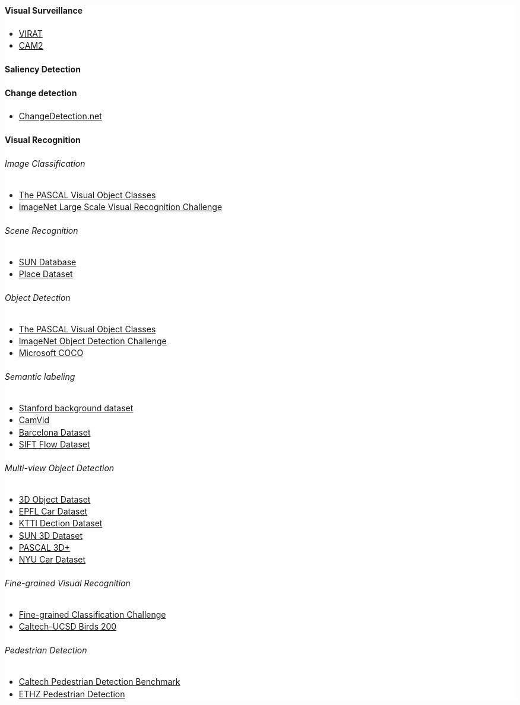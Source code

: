 #### Visual Surveillance

-   [VIRAT](http://www.viratdata.org/)
-   [CAM2](https://cam2.ecn.purdue.edu/)

#### Saliency Detection

#### Change detection

-   [ChangeDetection.net](http://changedetection.net/)

#### Visual Recognition

###### Image Classification

-   [The PASCAL Visual Object Classes](http://pascallin.ecs.soton.ac.uk/challenges/VOC/)
-   [ImageNet Large Scale Visual Recognition Challenge](http://www.image-net.org/challenges/LSVRC/2014/)

###### Scene Recognition

-   [SUN Database](http://groups.csail.mit.edu/vision/SUN/)
-   [Place Dataset](http://places.csail.mit.edu/)

###### Object Detection

-   [The PASCAL Visual Object Classes](http://pascallin.ecs.soton.ac.uk/challenges/VOC/)
-   [ImageNet Object Detection Challenge](http://www.image-net.org/challenges/LSVRC/2014/)
-   [Microsoft COCO](http://mscoco.org/)

###### Semantic labeling

-   [Stanford background dataset](http://dags.stanford.edu/projects/scenedataset.html)
-   [CamVid](http://mi.eng.cam.ac.uk/research/projects/VideoRec/CamVid/)
-   [Barcelona Dataset](http://www.cs.unc.edu/~jtighe/Papers/ECCV10/)
-   [SIFT Flow Dataset](http://www.cs.unc.edu/~jtighe/Papers/ECCV10/siftflow/SiftFlowDataset.zip)

###### Multi-view Object Detection

-   [3D Object Dataset](http://cvgl.stanford.edu/resources.html)
-   [EPFL Car Dataset](http://cvlab.epfl.ch/data/pose)
-   [KTTI Dection Dataset](http://www.cvlibs.net/datasets/kitti/eval_object.php)
-   [SUN 3D Dataset](http://sun3d.cs.princeton.edu/)
-   [PASCAL 3D+](http://cvgl.stanford.edu/projects/pascal3d.html)
-   [NYU Car Dataset](http://nyc3d.cs.cornell.edu/)

###### Fine-grained Visual Recognition

-   [Fine-grained Classification Challenge](https://sites.google.com/site/fgcomp2013/)
-   [Caltech-UCSD Birds 200](http://www.vision.caltech.edu/visipedia/CUB-200.html)

###### Pedestrian Detection

-   [Caltech Pedestrian Detection Benchmark](http://www.vision.caltech.edu/Image_Datasets/CaltechPedestrians/)
-   [ETHZ Pedestrian Detection](https://data.vision.ee.ethz.ch/cvl/aess/dataset/)
